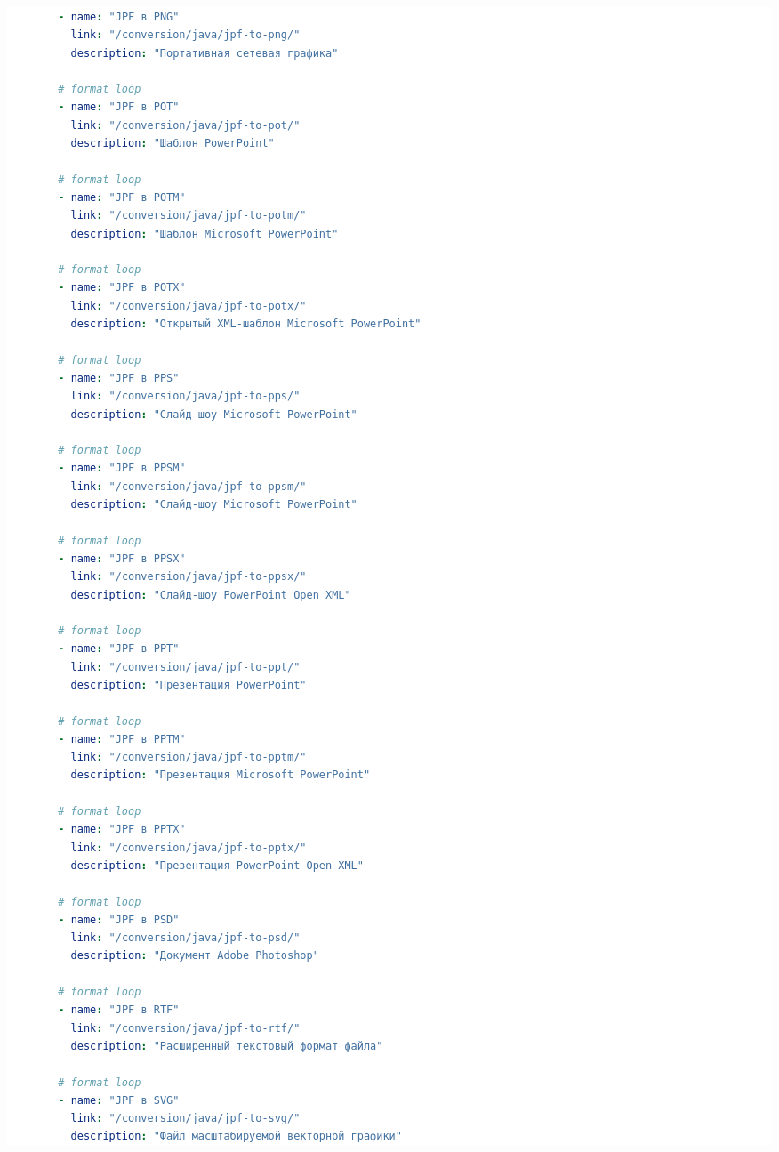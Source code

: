 ```yaml
        - name: "JPF в PNG"
          link: "/conversion/java/jpf-to-png/"
          description: "Портативная сетевая графика"

        # format loop
        - name: "JPF в POT"
          link: "/conversion/java/jpf-to-pot/"
          description: "Шаблон PowerPoint"

        # format loop
        - name: "JPF в POTM"
          link: "/conversion/java/jpf-to-potm/"
          description: "Шаблон Microsoft PowerPoint"

        # format loop
        - name: "JPF в POTX"
          link: "/conversion/java/jpf-to-potx/"
          description: "Открытый XML-шаблон Microsoft PowerPoint"

        # format loop
        - name: "JPF в PPS"
          link: "/conversion/java/jpf-to-pps/"
          description: "Слайд-шоу Microsoft PowerPoint"

        # format loop
        - name: "JPF в PPSM"
          link: "/conversion/java/jpf-to-ppsm/"
          description: "Слайд-шоу Microsoft PowerPoint"

        # format loop
        - name: "JPF в PPSX"
          link: "/conversion/java/jpf-to-ppsx/"
          description: "Слайд-шоу PowerPoint Open XML"

        # format loop
        - name: "JPF в PPT"
          link: "/conversion/java/jpf-to-ppt/"
          description: "Презентация PowerPoint"

        # format loop
        - name: "JPF в PPTM"
          link: "/conversion/java/jpf-to-pptm/"
          description: "Презентация Microsoft PowerPoint"

        # format loop
        - name: "JPF в PPTX"
          link: "/conversion/java/jpf-to-pptx/"
          description: "Презентация PowerPoint Open XML"

        # format loop
        - name: "JPF в PSD"
          link: "/conversion/java/jpf-to-psd/"
          description: "Документ Adobe Photoshop"

        # format loop
        - name: "JPF в RTF"
          link: "/conversion/java/jpf-to-rtf/"
          description: "Расширенный текстовый формат файла"

        # format loop
        - name: "JPF в SVG"
          link: "/conversion/java/jpf-to-svg/"
          description: "Файл масштабируемой векторной графики"
```